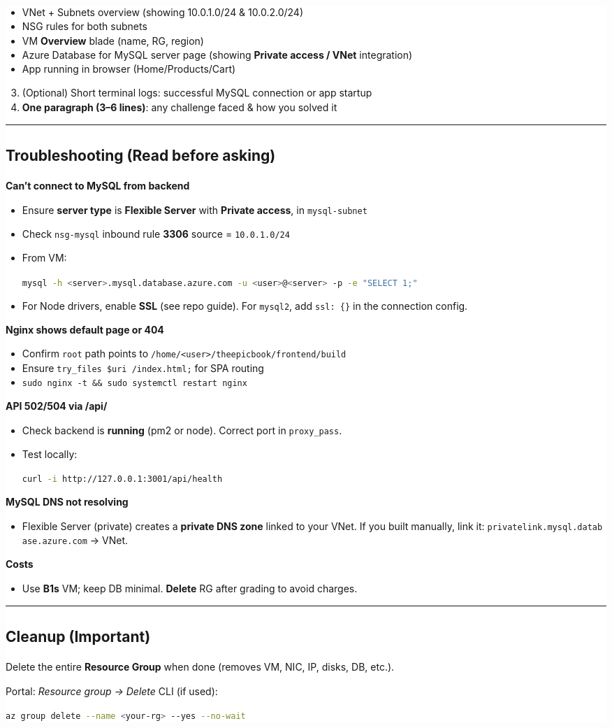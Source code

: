    * VNet + Subnets overview (showing 10.0.1.0/24 & 10.0.2.0/24)
   * NSG rules for both subnets
   * VM **Overview** blade (name, RG, region)
   * Azure Database for MySQL server page (showing **Private access / VNet** integration)
   * App running in browser (Home/Products/Cart)
3. (Optional) Short terminal logs: successful MySQL connection or app startup
4. **One paragraph (3–6 lines)**: any challenge faced & how you solved it

---

## Troubleshooting (Read before asking)

**Can’t connect to MySQL from backend**

* Ensure **server type** is **Flexible Server** with **Private access**, in `mysql-subnet`
* Check `nsg-mysql` inbound rule **3306** source = `10.0.1.0/24`
* From VM:

  ```bash
  mysql -h <server>.mysql.database.azure.com -u <user>@<server> -p -e "SELECT 1;"
  ```
* For Node drivers, enable **SSL** (see repo guide). For `mysql2`, add `ssl: {}` in the connection config.

**Nginx shows default page or 404**

* Confirm `root` path points to `/home/<user>/theepicbook/frontend/build`
* Ensure `try_files $uri /index.html;` for SPA routing
* `sudo nginx -t && sudo systemctl restart nginx`

**API 502/504 via /api/**

* Check backend is **running** (pm2 or node). Correct port in `proxy_pass`.
* Test locally:

  ```bash
  curl -i http://127.0.0.1:3001/api/health
  ```

**MySQL DNS not resolving**

* Flexible Server (private) creates a **private DNS zone** linked to your VNet. If you built manually, link it: `privatelink.mysql.database.azure.com` → VNet.

**Costs**

* Use **B1s** VM; keep DB minimal. **Delete** RG after grading to avoid charges.

---

## Cleanup (Important)

Delete the entire **Resource Group** when done (removes VM, NIC, IP, disks, DB, etc.).

Portal: *Resource group → Delete*
CLI (if used):

```bash
az group delete --name <your-rg> --yes --no-wait
```
